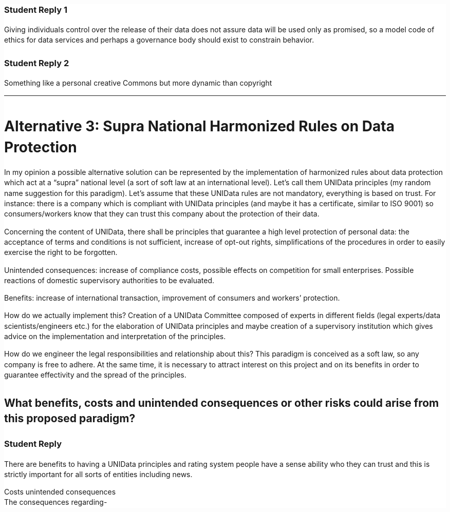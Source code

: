 ### Student Reply 1

Giving individuals control over the release of their data does not assure data will be used only as promised, so a model code of ethics for data services and perhaps a governance body should exist to constrain behavior.

### Student Reply 2

Something like a personal creative Commons but more dynamic than copyright

---------------------

# Alternative 3: Supra National Harmonized Rules on Data Protection

In my opinion a possible alternative solution can be represented by the implementation of harmonized rules about data protection which act at a “supra” national level (a sort of soft law at an international level). Let’s call them UNIData principles (my random name suggestion for this paradigm). Let’s assume that these UNIData rules are not mandatory, everything is based on trust. For instance: there is a company which is compliant with UNIData principles (and maybe it has a certificate, similar to ISO 9001) so consumers/workers know that they can trust this company about the protection of their data.

Concerning the content of UNIData, there shall be principles that guarantee a high level protection of personal data: the acceptance of terms and conditions is not sufficient, increase of opt-out rights, simplifications of the procedures in order to easily exercise the right to be forgotten.

Unintended consequences: increase of compliance costs, possible effects on competition for small enterprises. Possible reactions of domestic supervisory authorities to be evaluated.

Benefits: increase of international transaction, improvement of consumers and workers’ protection.

How do we actually implement this? Creation of a UNIData Committee composed of experts in different fields (legal experts/data scientists/engineers etc.) for the elaboration of UNIData principles and maybe creation of a supervisory institution which gives advice on the implementation and interpretation of the principles.

How do we engineer the legal responsibilities and relationship about this? This paradigm is conceived as a soft law, so any company is free to adhere. At the same time, it is necessary to attract interest on this project and on its benefits in order to guarantee effectivity and the spread of the principles.

## What benefits, costs and unintended consequences or other risks could arise from this proposed paradigm?

### Student Reply

There are benefits to having a UNIData principles and rating system people have a sense ability who they can trust and this is strictly important for all sorts of entities including news.

Costs unintended consequences   
The consequences regarding-
